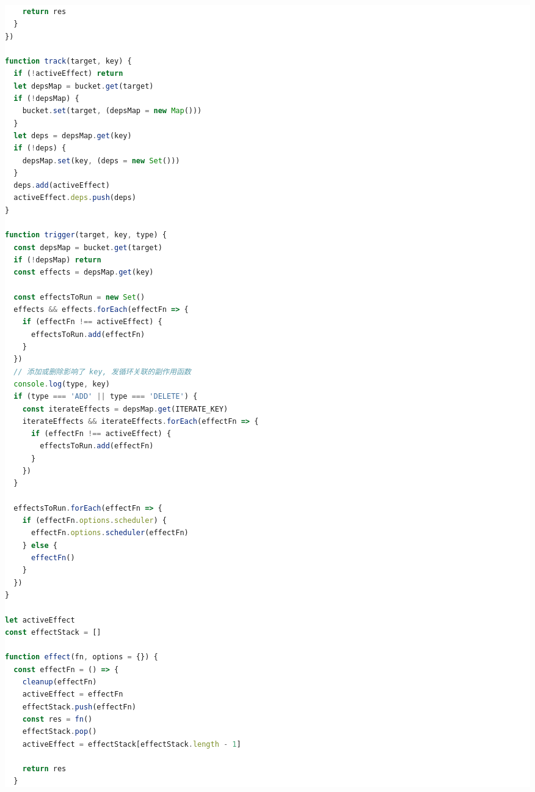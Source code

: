 ```js
    return res
  }
})

function track(target, key) {
  if (!activeEffect) return
  let depsMap = bucket.get(target)
  if (!depsMap) {
    bucket.set(target, (depsMap = new Map()))
  }
  let deps = depsMap.get(key)
  if (!deps) {
    depsMap.set(key, (deps = new Set()))
  }
  deps.add(activeEffect)
  activeEffect.deps.push(deps)
}

function trigger(target, key, type) {
  const depsMap = bucket.get(target)
  if (!depsMap) return
  const effects = depsMap.get(key)

  const effectsToRun = new Set()
  effects && effects.forEach(effectFn => {
    if (effectFn !== activeEffect) {
      effectsToRun.add(effectFn)
    }
  })
  // 添加或删除影响了 key, 发循环关联的副作用函数
  console.log(type, key)
  if (type === 'ADD' || type === 'DELETE') {
    const iterateEffects = depsMap.get(ITERATE_KEY)
    iterateEffects && iterateEffects.forEach(effectFn => {
      if (effectFn !== activeEffect) {
        effectsToRun.add(effectFn)
      }
    })
  }

  effectsToRun.forEach(effectFn => {
    if (effectFn.options.scheduler) {
      effectFn.options.scheduler(effectFn)
    } else {
      effectFn()
    }
  })
}

let activeEffect
const effectStack = []

function effect(fn, options = {}) {
  const effectFn = () => {
    cleanup(effectFn)
    activeEffect = effectFn
    effectStack.push(effectFn)
    const res = fn()
    effectStack.pop()
    activeEffect = effectStack[effectStack.length - 1]

    return res
  }
```

  [Symbol.iterator]: iterationMethod,